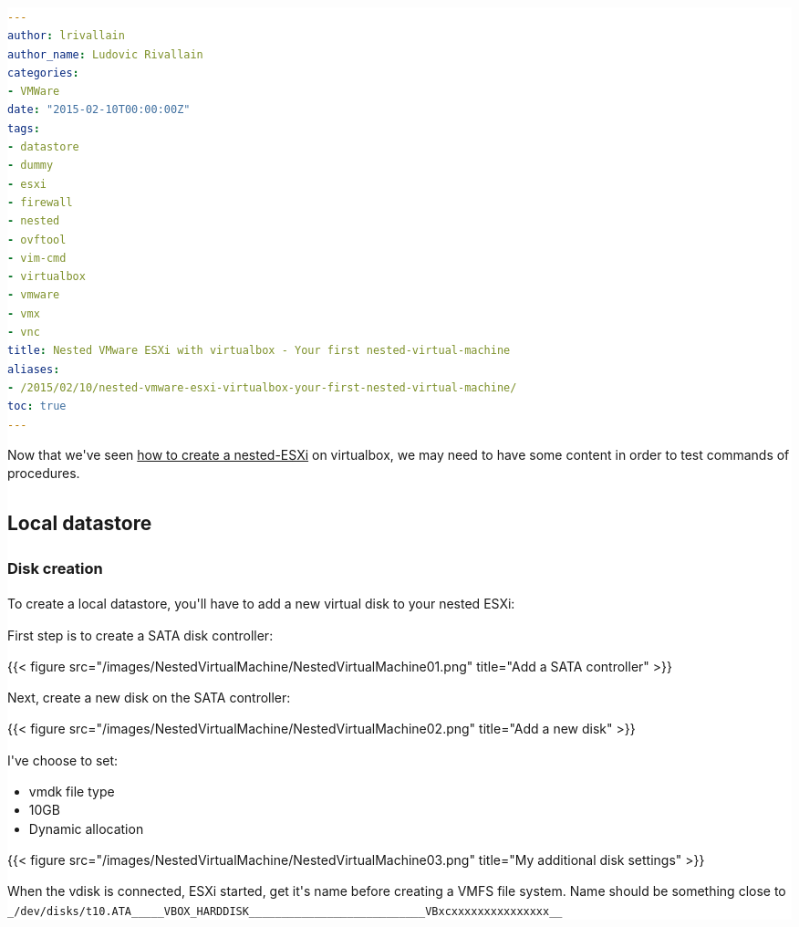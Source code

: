 ```yaml
---
author: lrivallain
author_name: Ludovic Rivallain
categories:
- VMWare
date: "2015-02-10T00:00:00Z"
tags:
- datastore
- dummy
- esxi
- firewall
- nested
- ovftool
- vim-cmd
- virtualbox
- vmware
- vmx
- vnc
title: Nested VMware ESXi with virtualbox - Your first nested-virtual-machine
aliases: 
- /2015/02/10/nested-vmware-esxi-virtualbox-your-first-nested-virtual-machine/
toc: true
---
```


Now that we've seen [how to create a nested-ESXi](/2015/01/25/nested-esxi-virtualbox/ "Nested ESXi on Virtualbox") on virtualbox, we may need to have some content in order to test commands of procedures.

## Local datastore

### Disk creation

To create a local datastore, you'll have to add a new virtual disk to your nested ESXi:

First step is to create a SATA disk controller:

{{< figure src="/images/NestedVirtualMachine/NestedVirtualMachine01.png" title="Add a SATA controller" >}}

Next, create a new disk on the SATA controller:

{{< figure src="/images/NestedVirtualMachine/NestedVirtualMachine02.png" title="Add a new disk" >}}

I've choose to set:

*   vmdk file type
*   10GB
*   Dynamic allocation

{{< figure src="/images/NestedVirtualMachine/NestedVirtualMachine03.png" title="My additional disk settings" >}}

When the vdisk is connected, ESXi started, get it's name before creating a VMFS file system. Name should be something close to ``_/dev/disks/t10.ATA_____VBOX_HARDDISK___________________________VBxcxxxxxxxxxxxxxxx__``
